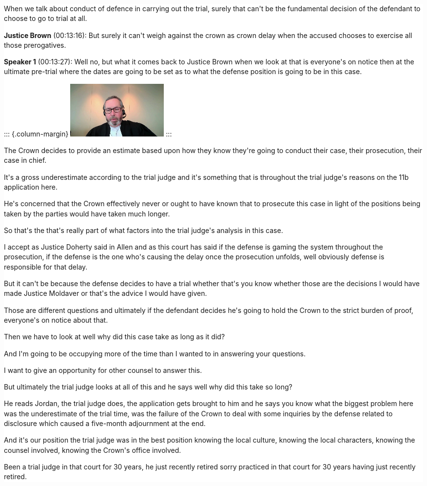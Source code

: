 When we talk about conduct of defence in carrying out the trial, surely that can't be the fundamental decision of the defendant to choose to go to trial at all.

**Justice Brown** (00:13:16): But surely it can't weigh against the crown as crown delay when the accused chooses to exercise all those prerogatives.

**Speaker 1** (00:13:27): Well no, but what it comes back to Justice Brown when we look at that is everyone's on notice then at the ultimate pre-trial where the dates are going to be set as to what the defense position is going to be in this case.

::: {.column-margin}
![](877.png)
:::

The Crown decides to provide an estimate based upon how they know they're going to conduct their case, their prosecution, their case in chief.

It's a gross underestimate according to the trial judge and it's something that is throughout the trial judge's reasons on the 11b application here.

He's concerned that the Crown effectively never or ought to have known that to prosecute this case in light of the positions being taken by the parties would have taken much longer.

So that's the that's really part of what factors into the trial judge's analysis in this case.

I accept as Justice Doherty said in Allen and as this court has said if the defense is gaming the system throughout the prosecution, if the defense is the one who's causing the delay once the prosecution unfolds, well obviously defense is responsible for that delay.

But it can't be because the defense decides to have a trial whether that's you know whether those are the decisions I would have made Justice Moldaver or that's the advice I would have given.

Those are different questions and ultimately if the defendant decides he's going to hold the Crown to the strict burden of proof, everyone's on notice about that.

Then we have to look at well why did this case take as long as it did?

And I'm going to be occupying more of the time than I wanted to in answering your questions.

I want to give an opportunity for other counsel to answer this.

But ultimately the trial judge looks at all of this and he says well why did this take so long?

He reads Jordan, the trial judge does, the application gets brought to him and he says you know what the biggest problem here was the underestimate of the trial time, was the failure of the Crown to deal with some inquiries by the defense related to disclosure which caused a five-month adjournment at the end.

And it's our position the trial judge was in the best position knowing the local culture, knowing the local characters, knowing the counsel involved, knowing the Crown's office involved.

Been a trial judge in that court for 30 years, he just recently retired sorry practiced in that court for 30 years having just recently retired.
